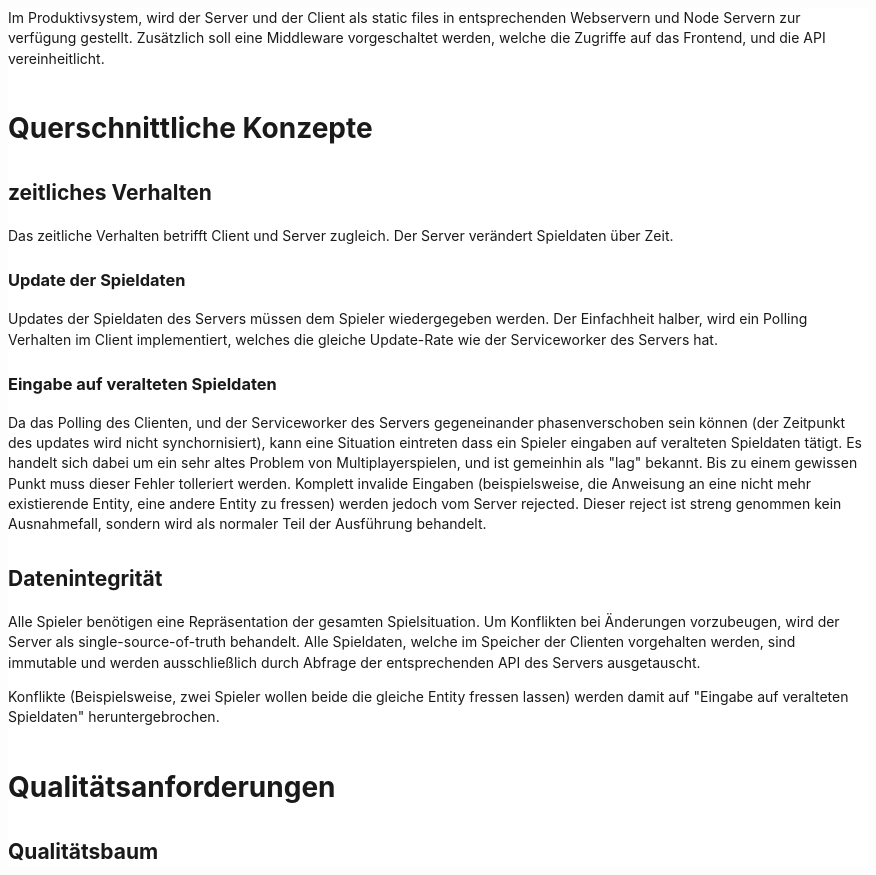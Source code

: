 Im Produktivsystem, wird der Server und der Client als static files in entsprechenden Webservern und Node Servern zur verfügung gestellt. Zusätzlich soll eine Middleware vorgeschaltet werden, welche die Zugriffe auf das Frontend, und die API vereinheitlicht. 

# Querschnittliche Konzepte

## zeitliches Verhalten
Das zeitliche Verhalten betrifft Client und Server zugleich. Der Server verändert Spieldaten über Zeit.

### Update der Spieldaten
Updates der Spieldaten des Servers müssen dem Spieler wiedergegeben werden. Der Einfachheit halber, wird ein Polling Verhalten im Client implementiert, welches die gleiche Update-Rate wie der Serviceworker des Servers hat. 

### Eingabe auf veralteten Spieldaten
Da das Polling des Clienten, und der Serviceworker des Servers gegeneinander phasenverschoben sein können (der Zeitpunkt des updates wird nicht synchornisiert), kann eine Situation eintreten dass ein Spieler eingaben auf veralteten Spieldaten tätigt. Es handelt sich dabei um ein sehr altes Problem von Multiplayerspielen, und ist gemeinhin als "lag" bekannt.
Bis zu einem gewissen Punkt muss dieser Fehler tolleriert werden. Komplett invalide Eingaben (beispielsweise, die Anweisung an eine nicht mehr existierende Entity, eine andere Entity zu fressen) werden jedoch vom Server rejected. Dieser reject ist streng genommen kein Ausnahmefall, sondern wird als normaler Teil der Ausführung behandelt. 

## Datenintegrität
Alle Spieler benötigen eine Repräsentation der gesamten Spielsituation. Um Konflikten bei Änderungen vorzubeugen, wird der Server als single-source-of-truth behandelt. Alle Spieldaten, welche im Speicher der Clienten vorgehalten werden, sind immutable und werden ausschließlich durch Abfrage der entsprechenden API des Servers ausgetauscht.

Konflikte (Beispielsweise, zwei Spieler wollen beide die gleiche Entity fressen lassen) werden damit auf "Eingabe auf veralteten Spieldaten" heruntergebrochen. 

# Qualitätsanforderungen

## Qualitätsbaum
